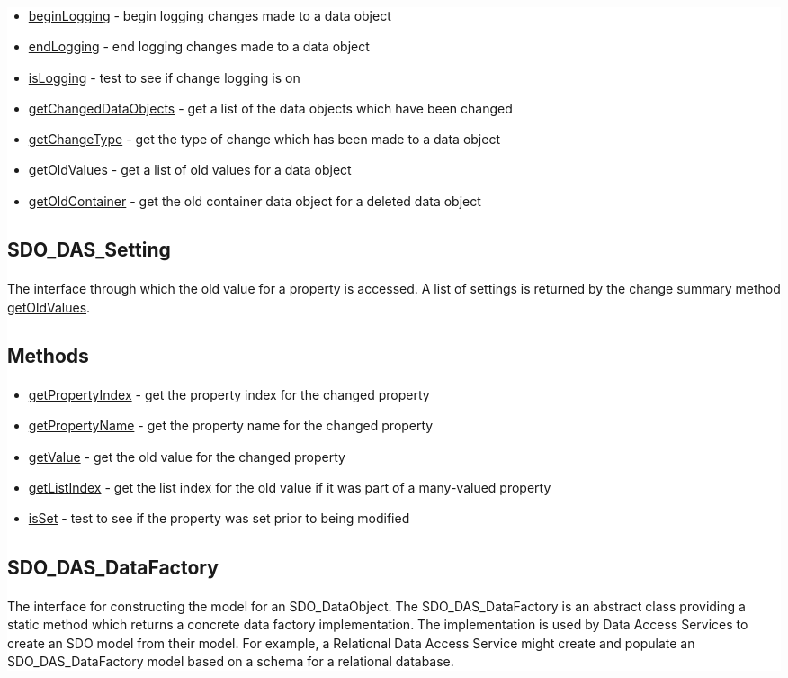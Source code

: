 -   <a href="/ref/sdo.html#SDO_DAS_ChangeSummary::beginLogging" class="link">beginLogging</a> -
    begin logging changes made to a data object

-   <a href="/ref/sdo.html#SDO_DAS_ChangeSummary::endLogging" class="link">endLogging</a> -
    end logging changes made to a data object

-   <a href="/ref/sdo.html#SDO_DAS_ChangeSummary::isLogging" class="link">isLogging</a> -
    test to see if change logging is on

-   <a href="/ref/sdo.html#SDO_DAS_ChangeSummary::getChangedDataObjects" class="link">getChangedDataObjects</a> -
    get a list of the data objects which have been changed

-   <a href="/ref/sdo.html#SDO_DAS_ChangeSummary::getChangeType" class="link">getChangeType</a> -
    get the type of change which has been made to a data object

-   <a href="/ref/sdo.html#SDO_DAS_ChangeSummary::getOldValues" class="link">getOldValues</a> -
    get a list of old values for a data object

-   <a href="/ref/sdo.html#SDO_DAS_ChangeSummary::getOldContainer" class="link">getOldContainer</a> -
    get the old container data object for a deleted data object

<span class="classname">SDO\_DAS\_Setting</span>
------------------------------------------------

The interface through which the old value for a property is accessed. A
list of settings is returned by the change summary method
<a href="/ref/sdo.html#SDO_DAS_ChangeSummary::getOldValues" class="link">getOldValues</a>.

Methods
-------

-   <a href="/ref/sdo.html#SDO_DAS_Setting::getPropertyIndex" class="link">getPropertyIndex</a> -
    get the property index for the changed property

-   <a href="/ref/sdo.html#SDO_DAS_Setting::getPropertyName" class="link">getPropertyName</a> -
    get the property name for the changed property

-   <a href="/ref/sdo.html#SDO_DAS_Setting::getValue" class="link">getValue</a> -
    get the old value for the changed property

-   <a href="/ref/sdo.html#SDO_DAS_Setting::getListIndex" class="link">getListIndex</a> -
    get the list index for the old value if it was part of a many-valued
    property

-   <a href="/ref/sdo.html#SDO_DAS_Setting::isSet" class="link">isSet</a> -
    test to see if the property was set prior to being modified

<span class="classname">SDO\_DAS\_DataFactory</span>
----------------------------------------------------

The interface for constructing the model for an SDO\_DataObject. The
SDO\_DAS\_DataFactory is an abstract class providing a static method
which returns a concrete data factory implementation. The implementation
is used by Data Access Services to create an SDO model from their model.
For example, a Relational Data Access Service might create and populate
an SDO\_DAS\_DataFactory model based on a schema for a relational
database.

